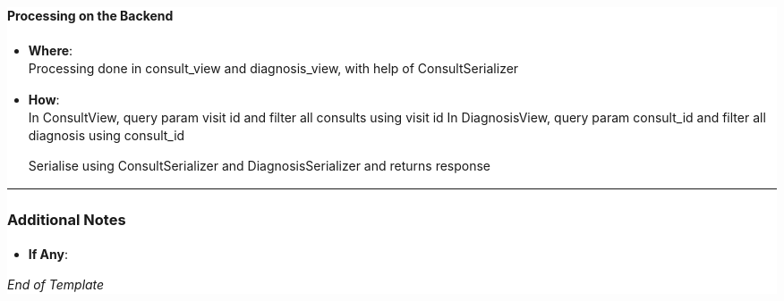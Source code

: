 #### Processing on the Backend
- **Where**:  
  Processing done in consult_view and diagnosis_view, with help of ConsultSerializer
- **How**:  
  In ConsultView, query param visit id and filter all consults using visit id
  In DiagnosisView, query param consult_id and filter all diagnosis using consult_id

  Serialise using ConsultSerializer and DiagnosisSerializer and returns response

---

### Additional Notes
- **If Any**:  

*End of Template*